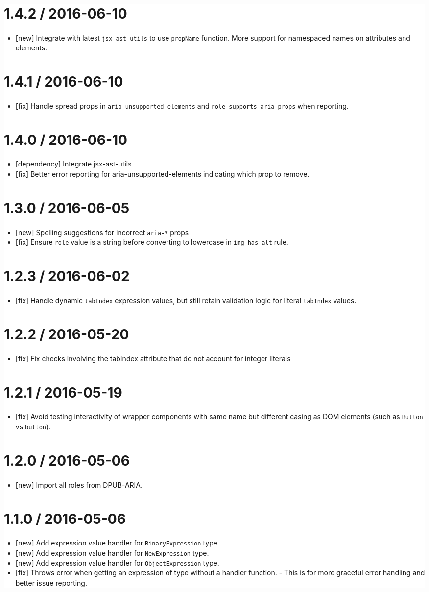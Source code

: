 # 1.4.2 / 2016-06-10

* [new] Integrate with latest `jsx-ast-utils` to use `propName` function. More support for namespaced names on attributes and elements.

# 1.4.1 / 2016-06-10

* [fix] Handle spread props in `aria-unsupported-elements` and `role-supports-aria-props` when reporting.

# 1.4.0 / 2016-06-10

* [dependency] Integrate [jsx-ast-utils](https://github.com/evcohen/jsx-ast-utils)
* [fix] Better error reporting for aria-unsupported-elements indicating which prop to remove.

# 1.3.0 / 2016-06-05

* [new] Spelling suggestions for incorrect `aria-*` props
* [fix] Ensure `role` value is a string before converting to lowercase in `img-has-alt` rule.

# 1.2.3 / 2016-06-02

* [fix] Handle dynamic `tabIndex` expression values, but still retain validation logic for literal `tabIndex` values.

# 1.2.2 / 2016-05-20

* [fix] Fix checks involving the tabIndex attribute that do not account for integer literals

# 1.2.1 / 2016-05-19

* [fix] Avoid testing interactivity of wrapper components with same name but different casing
  as DOM elements (such as `Button` vs `button`).

# 1.2.0 / 2016-05-06

* [new] Import all roles from DPUB-ARIA.

# 1.1.0 / 2016-05-06

* [new] Add expression value handler for `BinaryExpression` type.
* [new] Add expression value handler for `NewExpression` type.
* [new] Add expression value handler for `ObjectExpression` type.
* [fix] Throws error when getting an expression of type without a handler function. - This is for more graceful error handling and better issue reporting.
